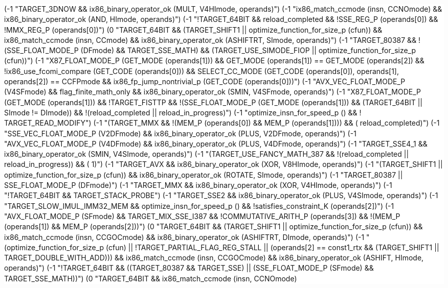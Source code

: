   (-1 "TARGET_3DNOW && ix86_binary_operator_ok (MULT, V4HImode, operands)")
  (-1 "ix86_match_ccmode (insn, CCNOmode)
   && ix86_binary_operator_ok (AND, HImode, operands)")
  (-1 "!TARGET_64BIT && reload_completed
   && !SSE_REG_P (operands[0]) && !MMX_REG_P (operands[0])")
  (0 "TARGET_64BIT
   && (TARGET_SHIFT1 || optimize_function_for_size_p (cfun))
   && ix86_match_ccmode (insn, CCmode)
   && ix86_binary_operator_ok (ASHIFTRT, SImode, operands)")
  (-1 "TARGET_80387 && !(SSE_FLOAT_MODE_P (DFmode) && TARGET_SSE_MATH)
   && (TARGET_USE_SIMODE_FIOP || optimize_function_for_size_p (cfun))")
  (-1 "X87_FLOAT_MODE_P (GET_MODE (operands[1]))
   && GET_MODE (operands[1]) == GET_MODE (operands[2])
   && !ix86_use_fcomi_compare (GET_CODE (operands[0]))
   && SELECT_CC_MODE (GET_CODE (operands[0]),
		      operands[1], operands[2]) == CCFPmode
   && ix86_fp_jump_nontrivial_p (GET_CODE (operands[0]))")
  (-1 "AVX_VEC_FLOAT_MODE_P (V4SFmode) && flag_finite_math_only
   && ix86_binary_operator_ok (SMIN, V4SFmode, operands)")
  (-1 "X87_FLOAT_MODE_P (GET_MODE (operands[1]))
   && !TARGET_FISTTP
   && !(SSE_FLOAT_MODE_P (GET_MODE (operands[1]))
	 && (TARGET_64BIT || SImode != DImode))
   && !(reload_completed || reload_in_progress)")
  (-1 "optimize_insn_for_speed_p () && ! TARGET_READ_MODIFY")
  (-1 "(TARGET_MMX && !(MEM_P (operands[0]) && MEM_P (operands[1]))) && ( reload_completed)")
  (-1 "SSE_VEC_FLOAT_MODE_P (V2DFmode)
   && ix86_binary_operator_ok (PLUS, V2DFmode, operands)")
  (-1 "AVX_VEC_FLOAT_MODE_P (V4DFmode)
   && ix86_binary_operator_ok (PLUS, V4DFmode, operands)")
  (-1 "TARGET_SSE4_1 && ix86_binary_operator_ok (SMIN, V4SImode, operands)")
  (-1 "(TARGET_USE_FANCY_MATH_387
   && !(reload_completed || reload_in_progress)) && ( 1)")
  (-1 "TARGET_AVX
   && ix86_binary_operator_ok (XOR, V8HImode, operands)")
  (-1 "(TARGET_SHIFT1 || optimize_function_for_size_p (cfun))
   && ix86_binary_operator_ok (ROTATE, SImode, operands)")
  (-1 "TARGET_80387 || SSE_FLOAT_MODE_P (DFmode)")
  (-1 "TARGET_MMX && ix86_binary_operator_ok (XOR, V4HImode, operands)")
  (-1 "!TARGET_64BIT && TARGET_STACK_PROBE")
  (-1 "TARGET_SSE2 && ix86_binary_operator_ok (PLUS, V4SImode, operands)")
  (-1 "TARGET_SLOW_IMUL_IMM32_MEM && optimize_insn_for_speed_p ()
   && !satisfies_constraint_K (operands[2])")
  (-1 "AVX_FLOAT_MODE_P (SFmode) && TARGET_MIX_SSE_I387
   && !COMMUTATIVE_ARITH_P (operands[3])
   && !(MEM_P (operands[1]) && MEM_P (operands[2]))")
  (0 "TARGET_64BIT
   && (TARGET_SHIFT1 || optimize_function_for_size_p (cfun))
   && ix86_match_ccmode (insn, CCGOCmode)
   && ix86_binary_operator_ok (ASHIFTRT, DImode, operands)")
  (-1 "(optimize_function_for_size_p (cfun)
    || !TARGET_PARTIAL_FLAG_REG_STALL
    || (operands[2] == const1_rtx
	&& (TARGET_SHIFT1
	    || TARGET_DOUBLE_WITH_ADD)))
   && ix86_match_ccmode (insn, CCGOCmode)
   && ix86_binary_operator_ok (ASHIFT, HImode, operands)")
  (-1 "!TARGET_64BIT
   && ((TARGET_80387 && TARGET_SSE)
       || (SSE_FLOAT_MODE_P (SFmode) && TARGET_SSE_MATH))")
  (0 "TARGET_64BIT && ix86_match_ccmode (insn, CCNOmode)
